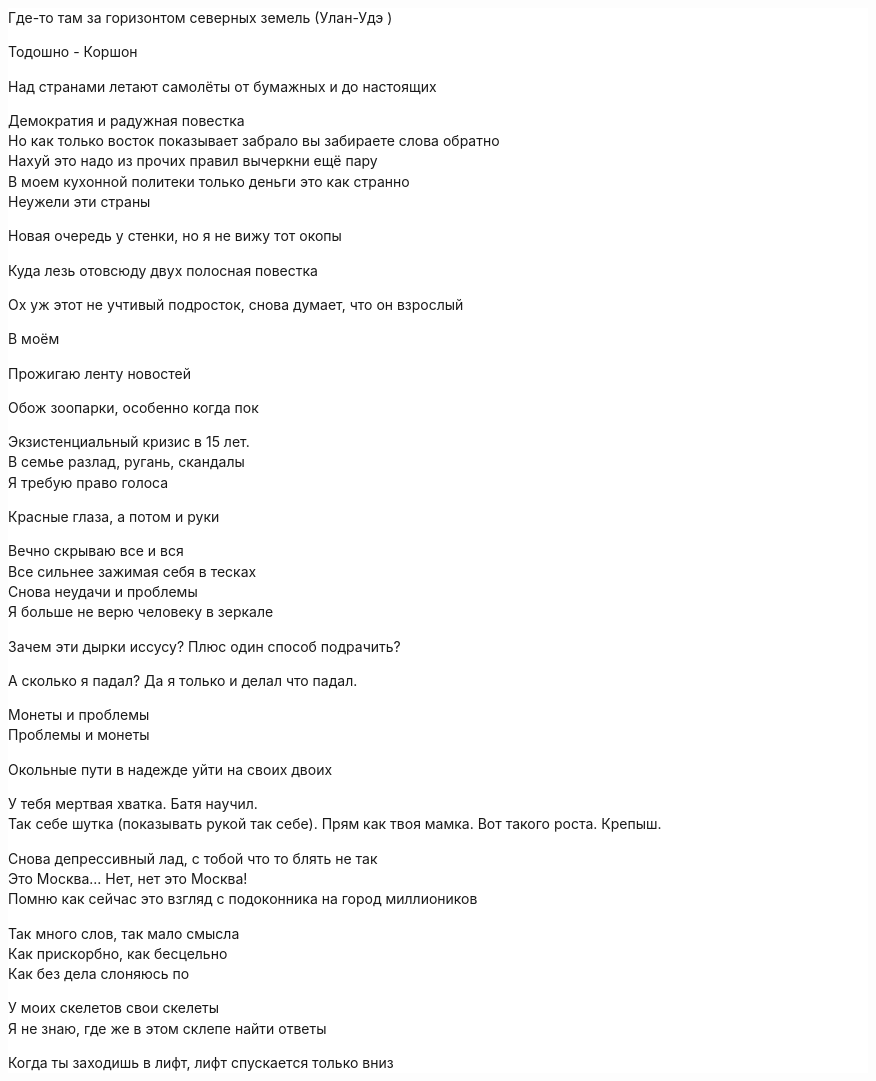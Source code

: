   
Где-то там за горизонтом северных земель (Улан-Удэ )  
  
Тодошно - Коршон  
  
Над странами летают самолёты от бумажных и до настоящих  
  
Демократия и радужная повестка  
Но как только восток показывает забрало вы забираете слова обратно  
Нахуй это надо из прочих правил вычеркни ещё пару  
В моем кухонной политеки только деньги это как странно  
Неужели эти страны  
  
Новая очередь у стенки, но я не вижу тот окопы  
  
Куда лезь отовсюду двух полосная повестка  
  
Ох уж этот не учтивый подросток, снова думает, что он взрослый  
  
В моём  
  
Прожигаю ленту новостей  
  
Обож зоопарки, особенно когда пок  
  
Экзистенциальный кризис в 15 лет.  
В семье разлад, ругань, скандалы  
Я требую право голоса  
  
Красные глаза, а потом и руки  
  
Вечно скрываю все и вся  
Все сильнее зажимая себя в тесках  
Снова неудачи и проблемы  
Я больше не верю человеку в зеркале  
  
Зачем эти дырки иссусу? Плюс один способ подрачить?  
  
А сколько я падал? Да я только и делал что падал.  
  
Монеты и проблемы  
Проблемы и монеты  
  
Окольные пути в надежде уйти на своих двоих  
  
У тебя мертвая хватка. Батя научил.  
Так себе шутка (показывать рукой так себе). Прям как твоя мамка. Вот такого роста. Крепыш.  
  
Снова депрессивный лад, с тобой что то блять не так  
Это Москва... Нет, нет это Москва!  
Помню как сейчас это взгляд с подоконника на город миллиоников  
  
Так много слов, так мало смысла  
Как прискорбно, как бесцельно  
Как без дела слоняюсь по  
  
У моих скелетов свои скелеты  
Я не знаю, где же в этом склепе найти ответы  
  
Когда ты заходишь в лифт, лифт спускается только вниз  
  